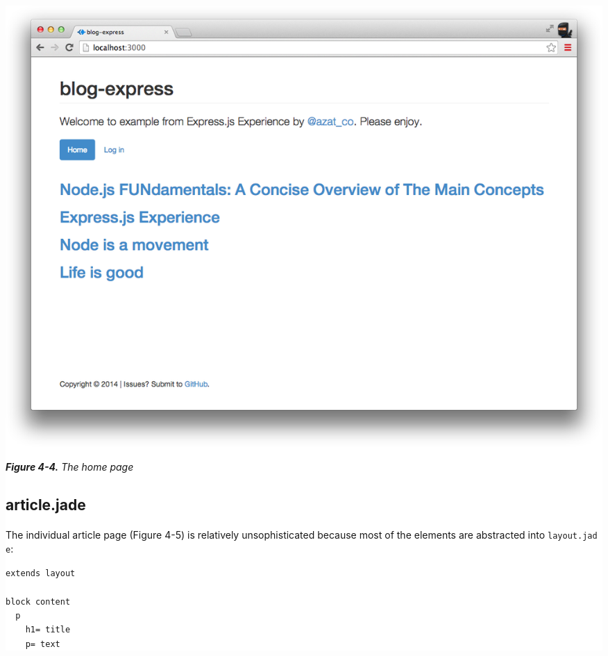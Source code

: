 ![alt](media/image4.png)

***Figure 4-4.** The home page*

## article.jade

The individual article page (Figure 4-5) is relatively unsophisticated because most of the elements are abstracted into `layout.jade`:

    extends layout

    block content
      p
        h1= title
        p= text
